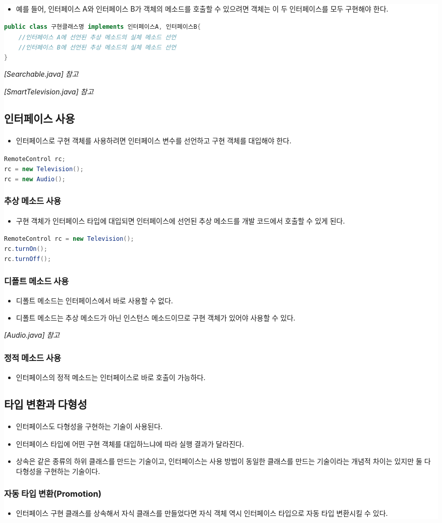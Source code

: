 * 예를 들어, 인터페이스 A와 인터페이스 B가 객체의 메소드를 호출할 수 있으려면 객체는 이 두 인터페이스를 모두 구현해야 한다.

```java
public class 구현클래스명 implements 인터페이스A, 인터페이스B{
    //인터페이스 A에 선언된 추상 메소드의 실체 메소드 선언
    //인터페이스 B에 선언된 추상 메소드의 실체 메소드 선언
}
```

_[Searchable.java] 참고_

_[SmartTelevision.java] 참고_

## 인터페이스 사용

* 인터페이스로 구현 객체를 사용하려면 인터페이스 변수를 선언하고 구현 객체를 대입해야 한다.

```java
RemoteControl rc;
rc = new Television();
rc = new Audio();
```

### 추상 메소드 사용

* 구현 객체가 인터페이스 타입에 대입되면 인터페이스에 선언된 추상 메소드를 개발 코드에서 호출할 수 있게 된다.

```java
RemoteControl rc = new Television();
rc.turnOn();
rc.turnOff();
```

### 디폴트 메소드 사용

* 디폴트 메소드는 인터페이스에서 바로 사용할 수 없다.

* 디폴트 메소드는 추상 메소드가 아닌 인스턴스 메소드이므로 구현 객체가 있어야 사용할 수 있다.

_[Audio.java] 참고_

### 정적 메소드 사용

* 인터페이스의 정적 메소드는 인터페이스로 바로 호출이 가능하다.

## 타입 변환과 다형성

* 인터페이스도 다형성을 구현하는 기술이 사용된다.

* 인터페이스 타입에 어떤 구현 객체를 대입하느냐에 따라 실행 결과가 달라진다.

* 상속은 같은 종류의 하위 클래스를 만드는 기술이고, 인터페이스는 사용 방법이 동일한 클래스를 만드는 기술이라는 개념적 차이는 있지만 둘 다 다형성을 구현하는 기술이다.

### 자동 타입 변환(Promotion)

* 인터페이스 구현 클래스를 상속해서 자식 클래스를 만들었다면 자식 객체 역시 인터페이스 타입으로 자동 타입 변환시킬 수 있다.
